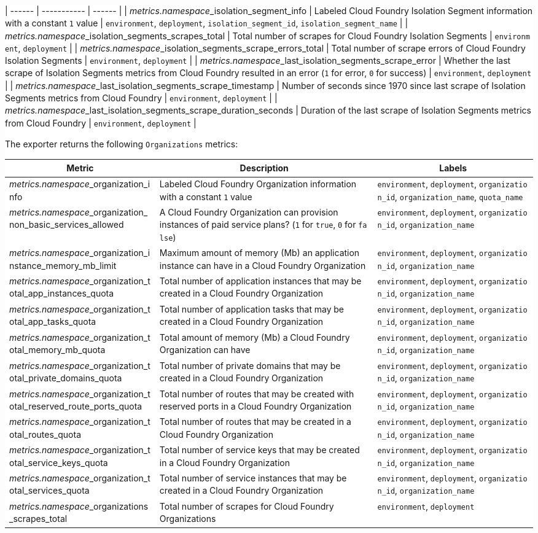 | ------                                                              | -----------                                                                                                                    | ------                                                                        |
| *metrics.namespace*_isolation_segment_info                          | Labeled Cloud Foundry Isolation Segment information with a constant `1` value                                                  | `environment`, `deployment`, `isolation_segment_id`, `isolation_segment_name` |
| *metrics.namespace*_isolation_segments_scrapes_total                | Total number of scrapes for Cloud Foundry Isolation Segments                                                                   | `environment`, `deployment`                                                   |
| *metrics.namespace*_isolation_segments_scrape_errors_total          | Total number of scrape errors of Cloud Foundry Isolation Segments                                                              | `environment`, `deployment`                                                   |
| *metrics.namespace*_last_isolation_segments_scrape_error            | Whether the last scrape of Isolation Segments metrics from Cloud Foundry resulted in an error (`1` for error, `0` for success) | `environment`, `deployment`                                                   |
| *metrics.namespace*_last_isolation_segments_scrape_timestamp        | Number of seconds since 1970 since last scrape of Isolation Segments metrics from Cloud Foundry                                | `environment`, `deployment`                                                   |
| *metrics.namespace*_last_isolation_segments_scrape_duration_seconds | Duration of the last scrape of Isolation Segments metrics from Cloud Foundry                                                   | `environment`, `deployment`                                                   |

The exporter returns the following `Organizations` metrics:

| Metric                                                            | Description                                                                                                               | Labels                                                                            |
| ------                                                            | -----------                                                                                                               | ------                                                                            |
| *metrics.namespace*_organization_info                             | Labeled Cloud Foundry Organization information with a constant `1` value                                                  | `environment`, `deployment`, `organization_id`, `organization_name`, `quota_name` |
| *metrics.namespace*_organization_non_basic_services_allowed       | A Cloud Foundry Organization can provision instances of paid service plans? (`1` for `true`, `0` for `false`)             | `environment`, `deployment`, `organization_id`, `organization_name`               |
| *metrics.namespace*_organization_instance_memory_mb_limit         | Maximum amount of memory (Mb) an application instance can have in a Cloud Foundry Organization                            | `environment`, `deployment`, `organization_id`, `organization_name`               |
| *metrics.namespace*_organization_total_app_instances_quota        | Total number of application instances that may be created in a Cloud Foundry Organization                                 | `environment`, `deployment`, `organization_id`, `organization_name`               |
| *metrics.namespace*_organization_total_app_tasks_quota            | Total number of application tasks that may be created in a Cloud Foundry Organization                                     | `environment`, `deployment`, `organization_id`, `organization_name`               |
| *metrics.namespace*_organization_total_memory_mb_quota            | Total amount of memory (Mb) a Cloud Foundry Organization can have                                                         | `environment`, `deployment`, `organization_id`, `organization_name`               |
| *metrics.namespace*_organization_total_private_domains_quota      | Total number of private domains that may be created in a Cloud Foundry Organization                                       | `environment`, `deployment`, `organization_id`, `organization_name`               |
| *metrics.namespace*_organization_total_reserved_route_ports_quota | Total number of routes that may be created with reserved ports in a Cloud Foundry Organization                            | `environment`, `deployment`, `organization_id`, `organization_name`               |
| *metrics.namespace*_organization_total_routes_quota               | Total number of routes that may be created in a Cloud Foundry Organization                                                | `environment`, `deployment`, `organization_id`, `organization_name`               |
| *metrics.namespace*_organization_total_service_keys_quota         | Total number of service keys that may be created in a Cloud Foundry Organization                                          | `environment`, `deployment`, `organization_id`, `organization_name`               |
| *metrics.namespace*_organization_total_services_quota             | Total number of service instances that may be created in a Cloud Foundry Organization                                     | `environment`, `deployment`, `organization_id`, `organization_name`               |
| *metrics.namespace*_organizations_scrapes_total                   | Total number of scrapes for Cloud Foundry Organizations                                                                   | `environment`, `deployment`                                                       |